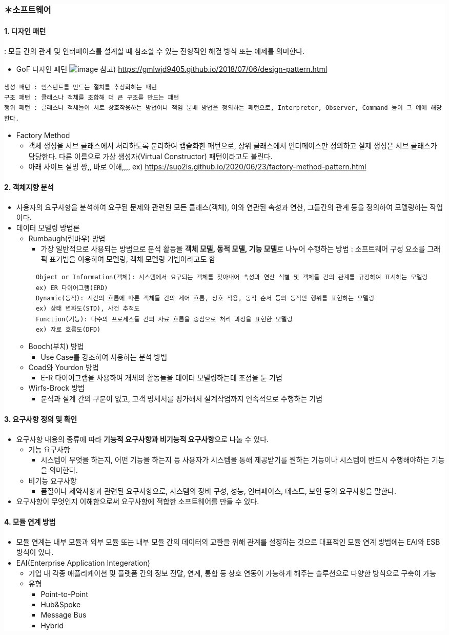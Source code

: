 ### ＊소프트웨어

#### 1. 디자인 패턴
: 모듈 간의 관계 및 인터페이스를 설계할 때 참조할 수 있는 전형적인 해결 방식 또는 예제를 의미한다.
- GoF 디자인 패턴
![image](https://user-images.githubusercontent.com/24931069/194764409-009be4fb-fc3a-4b34-8464-51697bbc77ae.png)
참고) https://gmlwjd9405.github.io/2018/07/06/design-pattern.html
```
생성 패턴 : 인스턴트를 만드는 절차를 추상화하는 패턴
구조 패턴 : 클래스나 객체를 조합해 더 큰 구조를 만드는 패턴
행위 패턴 : 클래스나 객체들이 서로 상호작용하는 방법이나 책임 분배 방법을 정의하는 패턴으로, Interpreter, Observer, Command 등이 그 예에 해당한다.
```

- Factory Method
  - 객체 생성을 서브 클래스에서 처리하도록 분리하여 캡슐화한 패턴으로, 상위 클래스에서 인터페이스만 정의하고 실제 생성은 서브 클래스가 담당한다. 다른 이름으로 가상 생성자(Virtual Constructor) 패턴이라고도 불린다.
  - 아래 사이트 설명 짱,, 바로 이해,,,,
  ex) https://sup2is.github.io/2020/06/23/factory-method-pattern.html

#### 2. 객체지향 분석
- 사용자의 요구사항을 분석하여 요구된 문제와 관련된 모든 클래스(객체), 이와 연관된 속성과 연산, 그들간의 관계 등을 정의하여 모델링하는 작업이다.
- 데이터 모델링 방법론
  - Rumbaugh(럼바우) 방법
    - 가장 일반적으로 사용되는 방법으로 분석 활동을 **객체 모델, 동적 모델, 기능 모델**로 나누어 수행하는 방법
    	: 소프트웨어 구성 요소를 그래픽 표기법을 이용하여 모델링, 객체 모델링 기법이라고도 함
    ```
      Object or Information(객체): 시스템에서 요구되는 객체를 찾아내어 속성과 연산 식별 및 객체들 간의 관계를 규정하여 표시하는 모델링
      ex) ER 다이어그램(ERD)
      Dynamic(동적): 시간의 흐름에 따른 객체들 간의 제어 흐름, 상호 작용, 동작 순서 등의 동적인 행위를 표현하는 모델링
      ex) 상태 변화도(STD), 사건 추적도
      Function(기능): 다수의 프로세스들 간의 자료 흐름을 중심으로 처리 과정을 표현한 모델링
      ex) 자료 흐름도(DFD)
    ```
  - Booch(부치) 방법
    - Use Case를 강조하여 사용하는 분석 방법
  - Coad와 Yourdon 방법
    - E-R 다이어그램을 사용하여 개체의 활동들을 데이터 모델링하는데 초점을 둔 기법
  - Wirfs-Brock 방법
    - 분석과 설계 간의 구분이 없고, 고객 명세서를 평가해서 설계작업까지 연속적으로 수행하는 기법

#### 3. 요구사항 정의 및 확인
- 요구사항 내용의 종류에 따라 **기능적 요구사항과 비기능적 요구사항**으로 나눌 수 있다.
  - 기능 요구사항
    - 시스템이 무엇을 하는지, 어떤 기능을 하는지 등 사용자가 시스템을 통해 제공받기를 원하는 기능이나 시스템이 반드시 수행해야하는 기능을 의미한다.
  - 비기능 요구사항
    - 품질이나 제약사항과 관련된 요구사항으로, 시스템의 장비 구성, 성능, 인터페이스, 테스트, 보안 등의 요구사항을 말한다.
- 요구사항이 무엇인지 이해함으로써 요구사항에 적합한 소프트웨어를 만들 수 있다.

#### 4. 모듈 연계 방법
- 모듈 연계는 내부 모듈과 외부 모듈 또는 내부 모듈 간의 데이터의 교환을 위해 관계를 설정하는 것으로 대표적인 모듈 연계 방법에는 EAI와 ESB 방식이 있다.
- EAI(Enterprise Application Integeration)
  - 기업 내 각종 애플리케이션 및 플랫폼 간의 정보 전달, 연계, 통합 등 상호 연동이 가능하게 해주는 솔루션으로 다양한 방식으로 구축이 가능
  - 유형
    - Point-to-Point
    - Hub&Spoke
    - Message Bus
    - Hybrid
